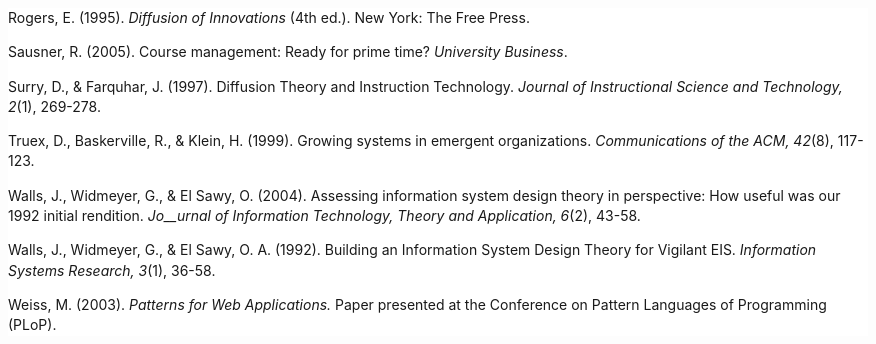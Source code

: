 Rogers, E. (1995). _Diffusion of Innovations_ (4th ed.). New York: The Free Press.

Sausner, R. (2005). Course management: Ready for prime time? _University Business_.

Surry, D., & Farquhar, J. (1997). Diffusion Theory and Instruction Technology. _Journal_ _of Instructional Science and Technology, 2_(1), 269-278.

Truex, D., Baskerville, R., & Klein, H. (1999). Growing systems in emergent organizations. _Communications of the ACM, 42_(8), 117-123.

Walls, J., Widmeyer, G., & El Sawy, O. (2004). Assessing information system design theory in perspective: How useful was our 1992 initial rendition. _Jo__urnal of_ _Information Technology, Theory and Application, 6_(2), 43-58.

Walls, J., Widmeyer, G., & El Sawy, O. A. (1992). Building an Information System Design Theory for Vigilant EIS. _Information Systems Research, 3_(1), 36-58.

Weiss, M. (2003). _Patterns for_ _Web Applications._ Paper presented at the Conference on Pattern Languages of Programming (PLoP).